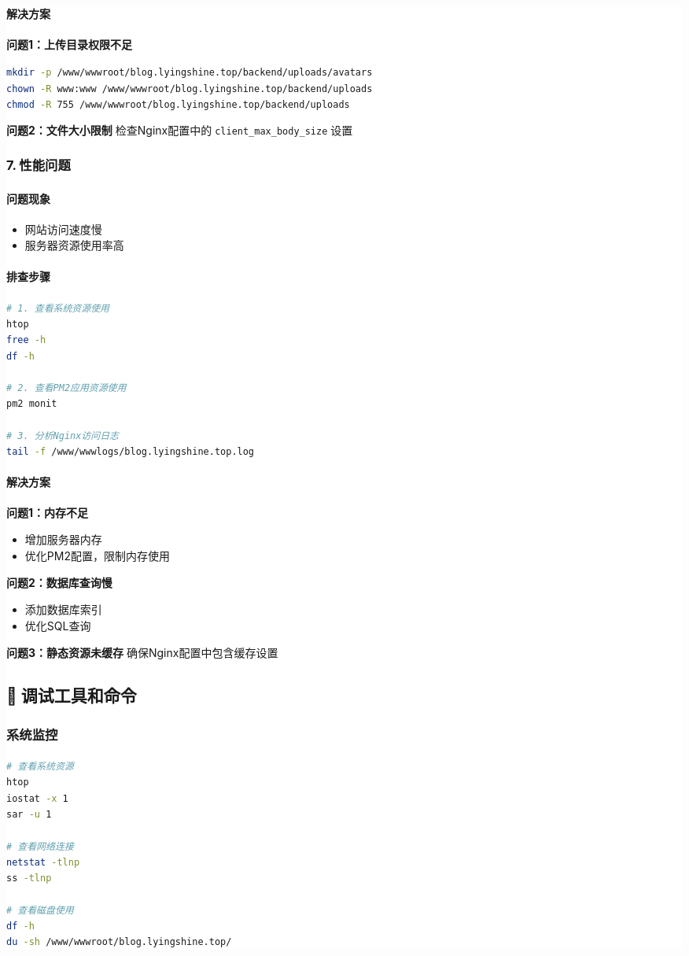 #### 解决方案

**问题1：上传目录权限不足**
```bash
mkdir -p /www/wwwroot/blog.lyingshine.top/backend/uploads/avatars
chown -R www:www /www/wwwroot/blog.lyingshine.top/backend/uploads
chmod -R 755 /www/wwwroot/blog.lyingshine.top/backend/uploads
```

**问题2：文件大小限制**
检查Nginx配置中的 `client_max_body_size` 设置

### 7. 性能问题

#### 问题现象
- 网站访问速度慢
- 服务器资源使用率高

#### 排查步骤
```bash
# 1. 查看系统资源使用
htop
free -h
df -h

# 2. 查看PM2应用资源使用
pm2 monit

# 3. 分析Nginx访问日志
tail -f /www/wwwlogs/blog.lyingshine.top.log
```

#### 解决方案

**问题1：内存不足**
- 增加服务器内存
- 优化PM2配置，限制内存使用

**问题2：数据库查询慢**
- 添加数据库索引
- 优化SQL查询

**问题3：静态资源未缓存**
确保Nginx配置中包含缓存设置

## 🔧 调试工具和命令

### 系统监控
```bash
# 查看系统资源
htop
iostat -x 1
sar -u 1

# 查看网络连接
netstat -tlnp
ss -tlnp

# 查看磁盘使用
df -h
du -sh /www/wwwroot/blog.lyingshine.top/
```
